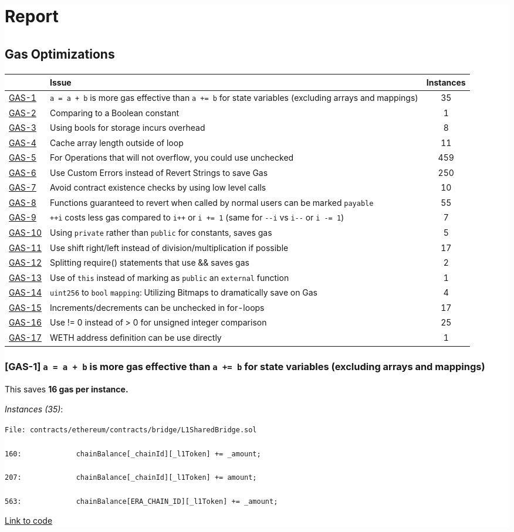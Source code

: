 # Report


## Gas Optimizations


| |Issue|Instances|
|-|:-|:-:|
| [GAS-1](#GAS-1) | `a = a + b` is more gas effective than `a += b` for state variables (excluding arrays and mappings) | 35 |
| [GAS-2](#GAS-2) | Comparing to a Boolean constant | 1 |
| [GAS-3](#GAS-3) | Using bools for storage incurs overhead | 8 |
| [GAS-4](#GAS-4) | Cache array length outside of loop | 11 |
| [GAS-5](#GAS-5) | For Operations that will not overflow, you could use unchecked | 459 |
| [GAS-6](#GAS-6) | Use Custom Errors instead of Revert Strings to save Gas | 250 |
| [GAS-7](#GAS-7) | Avoid contract existence checks by using low level calls | 10 |
| [GAS-8](#GAS-8) | Functions guaranteed to revert when called by normal users can be marked `payable` | 55 |
| [GAS-9](#GAS-9) | `++i` costs less gas compared to `i++` or `i += 1` (same for `--i` vs `i--` or `i -= 1`) | 7 |
| [GAS-10](#GAS-10) | Using `private` rather than `public` for constants, saves gas | 5 |
| [GAS-11](#GAS-11) | Use shift right/left instead of division/multiplication if possible | 17 |
| [GAS-12](#GAS-12) | Splitting require() statements that use && saves gas | 2 |
| [GAS-13](#GAS-13) | Use of `this` instead of marking as `public` an `external` function | 1 |
| [GAS-14](#GAS-14) | `uint256` to `bool` `mapping`: Utilizing Bitmaps to dramatically save on Gas | 4 |
| [GAS-15](#GAS-15) | Increments/decrements can be unchecked in for-loops | 17 |
| [GAS-16](#GAS-16) | Use != 0 instead of > 0 for unsigned integer comparison | 25 |
| [GAS-17](#GAS-17) | WETH address definition can be use directly | 1 |
### <a name="GAS-1"></a>[GAS-1] `a = a + b` is more gas effective than `a += b` for state variables (excluding arrays and mappings)
This saves **16 gas per instance.**

*Instances (35)*:
```solidity
File: contracts/ethereum/contracts/bridge/L1SharedBridge.sol

160:             chainBalance[_chainId][_l1Token] += _amount;

207:             chainBalance[_chainId][_l1Token] += amount;

563:             chainBalance[ERA_CHAIN_ID][_l1Token] += _amount;

```
[Link to code](https://github.com/code-423n4/2024-03-zksync/blob/main/code/contracts/ethereum/contracts/bridge/L1SharedBridge.sol)
